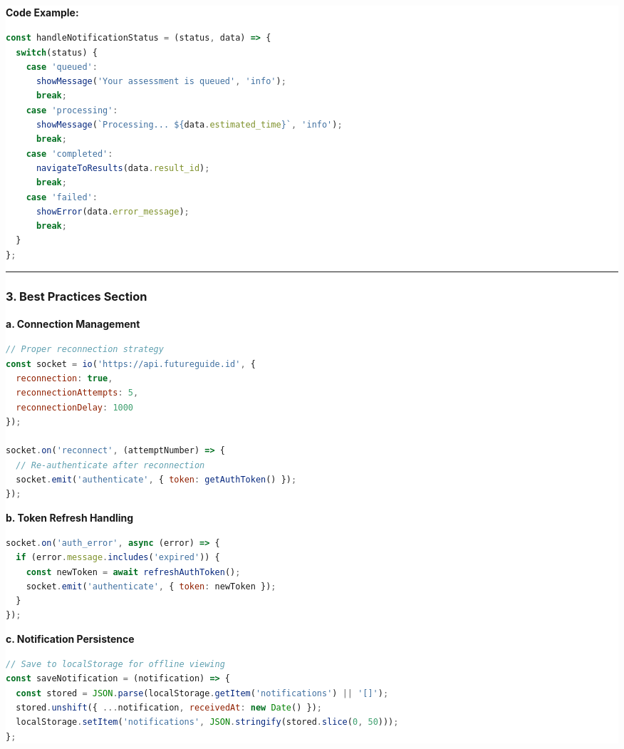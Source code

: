 **Code Example:**
```javascript
const handleNotificationStatus = (status, data) => {
  switch(status) {
    case 'queued':
      showMessage('Your assessment is queued', 'info');
      break;
    case 'processing':
      showMessage(`Processing... ${data.estimated_time}`, 'info');
      break;
    case 'completed':
      navigateToResults(data.result_id);
      break;
    case 'failed':
      showError(data.error_message);
      break;
  }
};
```

---

### 3. Best Practices Section

**a. Connection Management**
```javascript
// Proper reconnection strategy
const socket = io('https://api.futureguide.id', {
  reconnection: true,
  reconnectionAttempts: 5,
  reconnectionDelay: 1000
});

socket.on('reconnect', (attemptNumber) => {
  // Re-authenticate after reconnection
  socket.emit('authenticate', { token: getAuthToken() });
});
```

**b. Token Refresh Handling**
```javascript
socket.on('auth_error', async (error) => {
  if (error.message.includes('expired')) {
    const newToken = await refreshAuthToken();
    socket.emit('authenticate', { token: newToken });
  }
});
```

**c. Notification Persistence**
```javascript
// Save to localStorage for offline viewing
const saveNotification = (notification) => {
  const stored = JSON.parse(localStorage.getItem('notifications') || '[]');
  stored.unshift({ ...notification, receivedAt: new Date() });
  localStorage.setItem('notifications', JSON.stringify(stored.slice(0, 50)));
};
```
